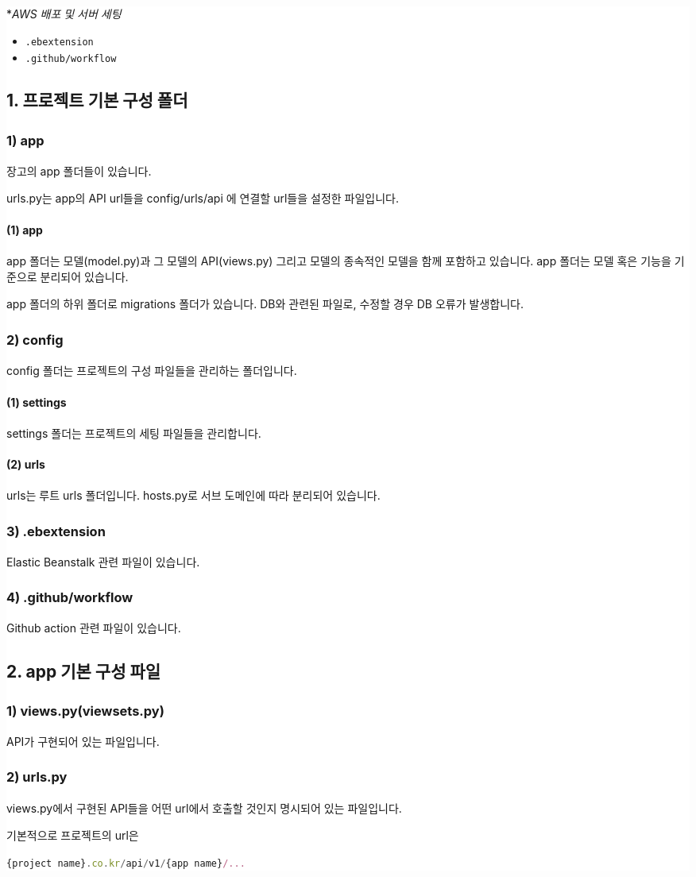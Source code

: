 **AWS 배포 및 서버 세팅*

- `.ebextension`
- `.github/workflow`

## 1. 프로젝트 기본 구성 폴더

### 1) app

장고의 app 폴더들이 있습니다.

urls.py는 app의 API url들을 config/urls/api 에 연결할 url들을 설정한 파일입니다.

#### (1) app

app 폴더는 모델(model.py)과 그 모델의 API(views.py) 그리고 모델의 종속적인 모델을 함께 포함하고 있습니다. app 폴더는 모델 혹은 기능을 기준으로 분리되어 있습니다.

app 폴더의 하위 폴더로 migrations 폴더가 있습니다. DB와 관련된 파일로, 수정할 경우 DB 오류가 발생합니다.

### 2) config

config 폴더는 프로젝트의 구성 파일들을 관리하는 폴더입니다.

#### (1) settings

settings 폴더는 프로젝트의 세팅 파일들을 관리합니다.

#### (2) urls

urls는 루트 urls 폴더입니다. hosts.py로 서브 도메인에 따라 분리되어 있습니다.

### 3) .ebextension

Elastic Beanstalk 관련 파일이 있습니다.

### 4) .github/workflow

Github action 관련 파일이 있습니다.

## 2. app 기본 구성 파일

### 1) views.py(viewsets.py)

API가 구현되어 있는 파일입니다.

### 2) urls.py

views.py에서 구현된 API들을 어떤 url에서 호출할 것인지 명시되어 있는 파일입니다.

기본적으로 프로젝트의 url은

```jsx
{project name}.co.kr/api/v1/{app name}/...
```
